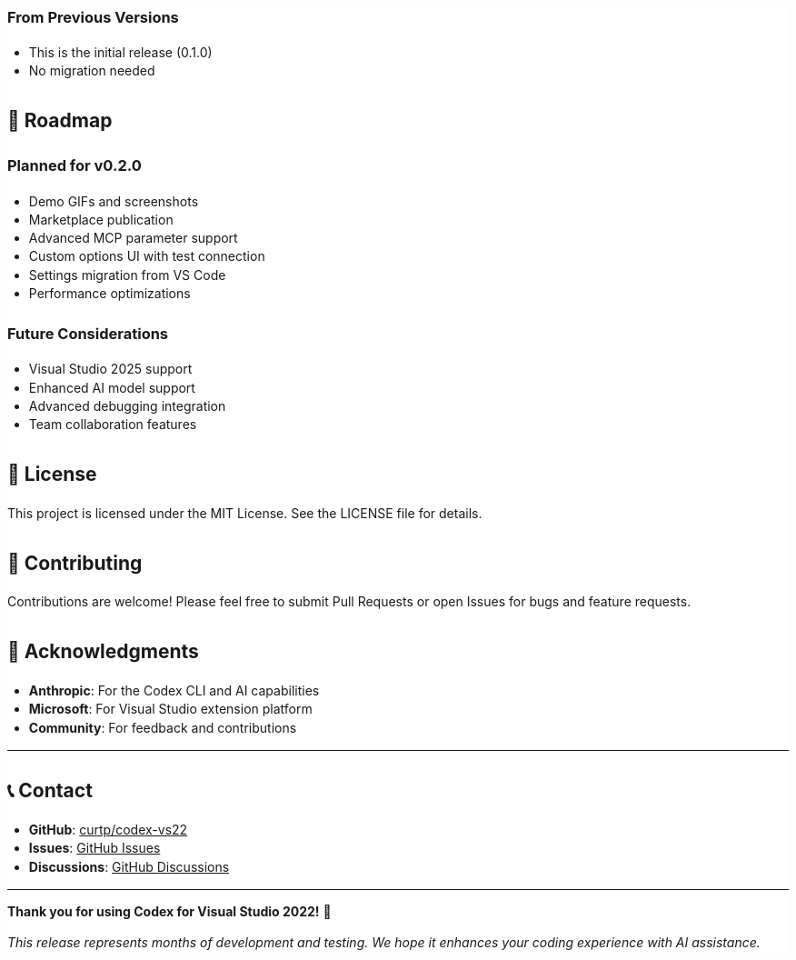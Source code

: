 ### From Previous Versions
- This is the initial release (0.1.0)
- No migration needed

## 🎯 Roadmap

### Planned for v0.2.0
- Demo GIFs and screenshots
- Marketplace publication
- Advanced MCP parameter support
- Custom options UI with test connection
- Settings migration from VS Code
- Performance optimizations

### Future Considerations
- Visual Studio 2025 support
- Enhanced AI model support
- Advanced debugging integration
- Team collaboration features

## 📝 License

This project is licensed under the MIT License. See the LICENSE file for details.

## 🤝 Contributing

Contributions are welcome! Please feel free to submit Pull Requests or open Issues for bugs and feature requests.

## 🙏 Acknowledgments

- **Anthropic**: For the Codex CLI and AI capabilities
- **Microsoft**: For Visual Studio extension platform
- **Community**: For feedback and contributions

---

## 📞 Contact

- **GitHub**: [curtp/codex-vs22](https://github.com/curtp/codex-vs22)
- **Issues**: [GitHub Issues](https://github.com/curtp/codex-vs22/issues)
- **Discussions**: [GitHub Discussions](https://github.com/curtp/codex-vs22/discussions)

---

**Thank you for using Codex for Visual Studio 2022!** 🎉

*This release represents months of development and testing. We hope it enhances your coding experience with AI assistance.*
